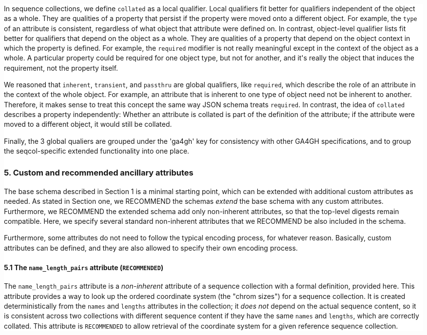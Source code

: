 In sequence collections, we define `collated` as a local qualifier.
Local qualifiers fit better for qualifiers independent of the object as a whole.
They are qualities of a property that persist if the property were moved onto a different object.
For example, the `type` of an attribute is consistent, regardless of what object that attribute were defined on.
In contrast, object-level qualifier lists fit better for qualifiers that depend on the object as a whole.
They are qualities of a property that depend on the object context in which the property is defined.
For example, the `required` modifier is not really meaningful except in the context of the object as a whole.
A particular property could be required for one object type, but not for another, and it's really the object that induces the requirement, not the property itself.


We reasoned that `inherent`, `transient`, and `passthru` are global qualifiers, like `required`, which describe the role of an attribute in the context of the whole object.
For example, an attribute that is inherent to one type of object need not be inherent to another.
Therefore, it makes sense to treat this concept the same way JSON schema treats `required`.
In contrast, the idea of `collated` describes a property independently: Whether an attribute is collated is part of the definition of the attribute; if the attribute were moved to a different object, it would still be collated.

Finally, the 3 global qualiers are grouped under the 'ga4gh' key for consistency with other GA4GH specifications, and to group the seqcol-specific extended functionality into one place.



### 5. Custom and recommended ancillary attributes

The base schema described in Section 1 is a minimal starting point, which can be extended with additional custom attributes as needed.
As stated in Section one, we RECOMMEND the schemas *extend* the base schema with any custom attributes.
Furthermore, we RECOMMEND the extended schema add only non-inherent attributes, so that the top-level digests remain compatible.
Here, we specify several standard non-inherent attributes that we RECOMMEND be also included in the schema.

Furthermore, some attributes do not need to follow the typical encoding process, for whatever reason.
Basically, custom attributes can be defined, and they are also allowed to specify their own encoding process.


#### 5.1 The `name_length_pairs` attribute (`RECOMMENDED`)

The `name_length_pairs` attribute is a *non-inherent* attribute of a sequence collection with a formal definition, provided here.
This attribute provides a way to look up the ordered coordinate system (the "chrom sizes") for a sequence collection.
It is created deterministically from the `names` and `lengths` attributes in the collection; it *does not* depend on the actual sequence content, so it is consistent across two collections with different sequence content if they have the same `names` and `lengths`, which are correctly collated.
This attribute is `RECOMMENDED` to allow retrieval of the coordinate system for a given reference sequence collection.

